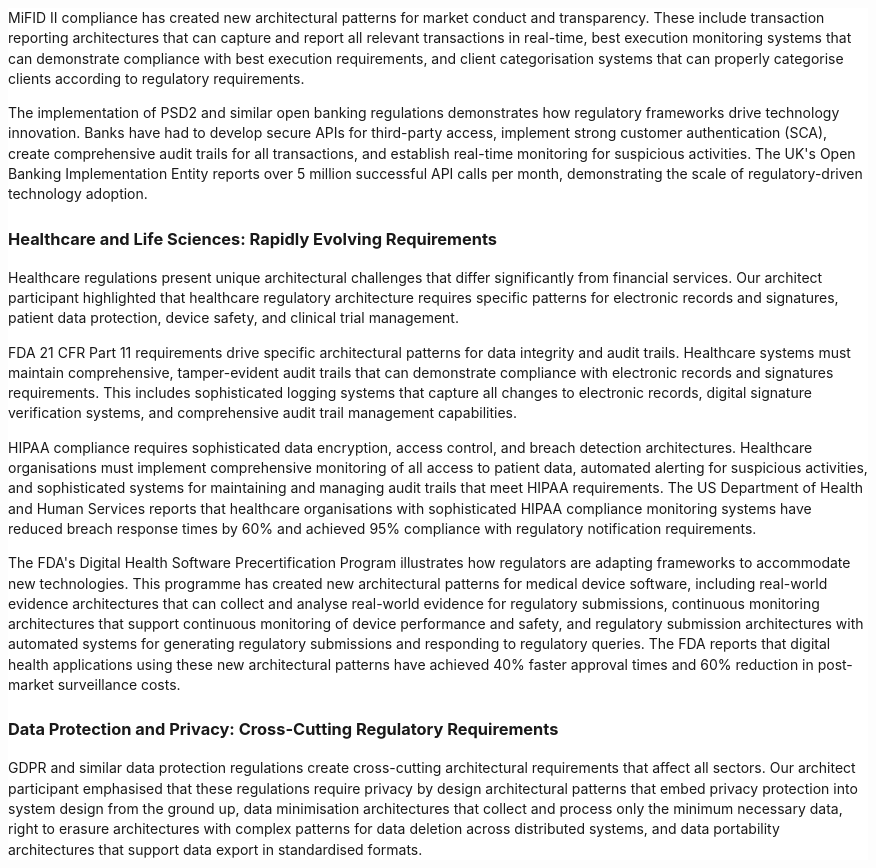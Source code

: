 MiFID II compliance has created new architectural patterns for market conduct and transparency. These include transaction reporting architectures that can capture and report all relevant transactions in real-time, best execution monitoring systems that can demonstrate compliance with best execution requirements, and client categorisation systems that can properly categorise clients according to regulatory requirements.

The implementation of PSD2 and similar open banking regulations demonstrates how regulatory frameworks drive technology innovation. Banks have had to develop secure APIs for third-party access, implement strong customer authentication (SCA), create comprehensive audit trails for all transactions, and establish real-time monitoring for suspicious activities. The UK's Open Banking Implementation Entity reports over 5 million successful API calls per month, demonstrating the scale of regulatory-driven technology adoption.

### Healthcare and Life Sciences: Rapidly Evolving Requirements

Healthcare regulations present unique architectural challenges that differ significantly from financial services. Our architect participant highlighted that healthcare regulatory architecture requires specific patterns for electronic records and signatures, patient data protection, device safety, and clinical trial management.

FDA 21 CFR Part 11 requirements drive specific architectural patterns for data integrity and audit trails. Healthcare systems must maintain comprehensive, tamper-evident audit trails that can demonstrate compliance with electronic records and signatures requirements. This includes sophisticated logging systems that capture all changes to electronic records, digital signature verification systems, and comprehensive audit trail management capabilities.

HIPAA compliance requires sophisticated data encryption, access control, and breach detection architectures. Healthcare organisations must implement comprehensive monitoring of all access to patient data, automated alerting for suspicious activities, and sophisticated systems for maintaining and managing audit trails that meet HIPAA requirements. The US Department of Health and Human Services reports that healthcare organisations with sophisticated HIPAA compliance monitoring systems have reduced breach response times by 60% and achieved 95% compliance with regulatory notification requirements.

The FDA's Digital Health Software Precertification Program illustrates how regulators are adapting frameworks to accommodate new technologies. This programme has created new architectural patterns for medical device software, including real-world evidence architectures that can collect and analyse real-world evidence for regulatory submissions, continuous monitoring architectures that support continuous monitoring of device performance and safety, and regulatory submission architectures with automated systems for generating regulatory submissions and responding to regulatory queries. The FDA reports that digital health applications using these new architectural patterns have achieved 40% faster approval times and 60% reduction in post-market surveillance costs.

### Data Protection and Privacy: Cross-Cutting Regulatory Requirements

GDPR and similar data protection regulations create cross-cutting architectural requirements that affect all sectors. Our architect participant emphasised that these regulations require privacy by design architectural patterns that embed privacy protection into system design from the ground up, data minimisation architectures that collect and process only the minimum necessary data, right to erasure architectures with complex patterns for data deletion across distributed systems, and data portability architectures that support data export in standardised formats.

